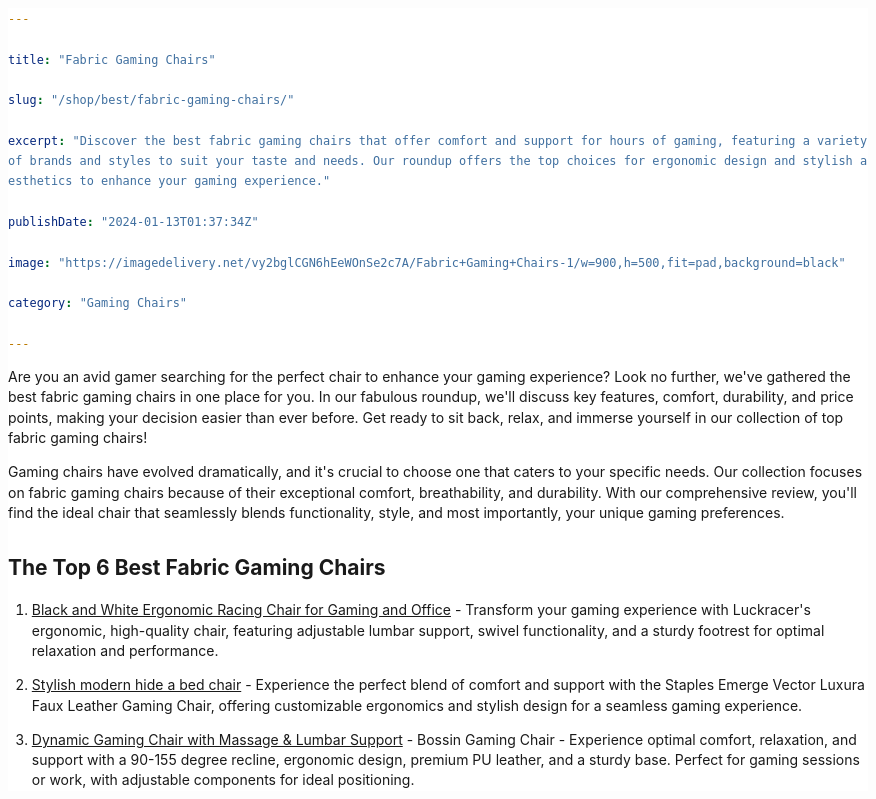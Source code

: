 ```yaml
---

title: "Fabric Gaming Chairs"

slug: "/shop/best/fabric-gaming-chairs/"

excerpt: "Discover the best fabric gaming chairs that offer comfort and support for hours of gaming, featuring a variety of brands and styles to suit your taste and needs. Our roundup offers the top choices for ergonomic design and stylish aesthetics to enhance your gaming experience."

publishDate: "2024-01-13T01:37:34Z"

image: "https://imagedelivery.net/vy2bglCGN6hEeWOnSe2c7A/Fabric+Gaming+Chairs-1/w=900,h=500,fit=pad,background=black"

category: "Gaming Chairs"

---
```


Are you an avid gamer searching for the perfect chair to enhance your gaming experience? Look no further, we've gathered the best fabric gaming chairs in one place for you. In our fabulous roundup, we'll discuss key features, comfort, durability, and price points, making your decision easier than ever before. Get ready to sit back, relax, and immerse yourself in our collection of top fabric gaming chairs! 

Gaming chairs have evolved dramatically, and it's crucial to choose one that caters to your specific needs. Our collection focuses on fabric gaming chairs because of their exceptional comfort, breathability, and durability. With our comprehensive review, you'll find the ideal chair that seamlessly blends functionality, style, and most importantly, your unique gaming preferences. 


## The Top 6 Best Fabric Gaming Chairs

1. [Black and White Ergonomic Racing Chair for Gaming and Office](https://serp.ly/@serpgames/amazon/fabric-gaming-chairs?utm_source=serpgames&utm_medium=website&utm_campaign=serp.games&utm_content=fabric-gaming-chairs&utm_term=black-and-white-ergonomic-racing-chair-for-gaming-and-office) - Transform your gaming experience with Luckracer's ergonomic, high-quality chair, featuring adjustable lumbar support, swivel functionality, and a sturdy footrest for optimal relaxation and performance.

2. [Stylish modern hide a bed chair](https://serp.ly/@serpgames/amazon/fabric-gaming-chairs?utm_source=serpgames&utm_medium=website&utm_campaign=serp.games&utm_content=fabric-gaming-chairs&utm_term=stylish-modern-hide-a-bed-chair) - Experience the perfect blend of comfort and support with the Staples Emerge Vector Luxura Faux Leather Gaming Chair, offering customizable ergonomics and stylish design for a seamless gaming experience.

3. [Dynamic Gaming Chair with Massage & Lumbar Support](https://serp.ly/@serpgames/amazon/fabric-gaming-chairs?utm_source=serpgames&utm_medium=website&utm_campaign=serp.games&utm_content=fabric-gaming-chairs&utm_term=dynamic-gaming-chair-with-massage-lumbar-support) - Bossin Gaming Chair - Experience optimal comfort, relaxation, and support with a 90-155 degree recline, ergonomic design, premium PU leather, and a sturdy base. Perfect for gaming sessions or work, with adjustable components for ideal positioning.
